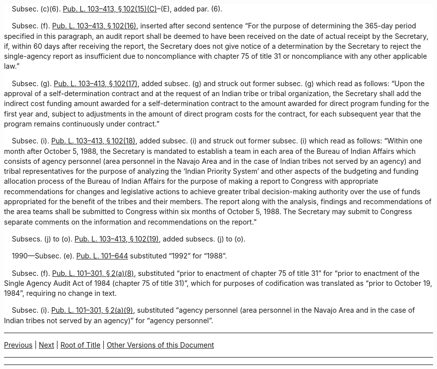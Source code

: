     Subsec. (c)(6). [Pub. L. 103–413, § 102(15)(C)][/us/pl/103/413/s102/15/C]–(E), added par. (6).

    Subsec. (f). [Pub. L. 103–413, § 102(16)][/us/pl/103/413/s102/16], inserted after second sentence “For the purpose of determining the 365-day period specified in this paragraph, an audit report shall be deemed to have been received on the date of actual receipt by the Secretary, if, within 60 days after receiving the report, the Secretary does not give notice of a determination by the Secretary to reject the single-agency report as insufficient due to noncompliance with chapter 75 of title 31 or noncompliance with any other applicable law.”

    Subsec. (g). [Pub. L. 103–413, § 102(17)][/us/pl/103/413/s102/17], added subsec. (g) and struck out former subsec. (g) which read as follows: “Upon the approval of a self-determination contract and at the request of an Indian tribe or tribal organization, the Secretary shall add the indirect cost funding amount awarded for a self-determination contract to the amount awarded for direct program funding for the first year and, subject to adjustments in the amount of direct program costs for the contract, for each subsequent year that the program remains continuously under contract.”

    Subsec. (i). [Pub. L. 103–413, § 102(18)][/us/pl/103/413/s102/18], added subsec. (i) and struck out former subsec. (i) which read as follows: “Within one month after October 5, 1988, the Secretary is mandated to establish a team in each area of the Bureau of Indian Affairs which consists of agency personnel (area personnel in the Navajo Area and in the case of Indian tribes not served by an agency) and tribal representatives for the purpose of analyzing the ‘Indian Priority System’ and other aspects of the budgeting and funding allocation process of the Bureau of Indian Affairs for the purpose of making a report to Congress with appropriate recommendations for changes and legislative actions to achieve greater tribal decision-making authority over the use of funds appropriated for the benefit of the tribes and their members. The report along with the analysis, findings and recommendations of the area teams shall be submitted to Congress within six months of October 5, 1988. The Secretary may submit to Congress separate comments on the information and recommendations on the report.”

    Subsecs. (j) to (o). [Pub. L. 103–413, § 102(19)][/us/pl/103/413/s102/19], added subsecs. (j) to (o).

    1990—Subsec. (e). [Pub. L. 101–644][/us/pl/101/644] substituted “1992” for “1988”.

    Subsec. (f). [Pub. L. 101–301, § 2(a)(8)][/us/pl/101/301/s2/a/8], substituted “prior to enactment of chapter 75 of title 31” for “prior to enactment of the Single Agency Audit Act of 1984 (chapter 75 of title 31)”, which for purposes of codification was translated as “prior to October 19, 1984”, requiring no change in text.

    Subsec. (i). [Pub. L. 101–301, § 2(a)(9)][/us/pl/101/301/s2/a/9], substituted “agency personnel (area personnel in the Navajo Area and in the case of Indian tribes not served by an agency)” for “agency personnel”.

----------

[Previous](./../../../../../..//us/usc/t25/ch14/schII/ptA/m__us_usc_t25_s450j.md) | [Next](./../../../../../..//us/usc/t25/ch14/schII/ptA/m__us_usc_t25_s450j–2.md) | [Root of Title](./../../../../../../) | [Other Versions of this Document](https://publicdocs.github.io/go/links?ns=uslm&ref=%2Fus%2Fusc%2Ft25%2Fs450j%E2%80%931)

----------
----------

[/us/usc/t25/s13a]: https://publicdocs.github.io/go/links?ns=uslm&ref=%2Fus%2Fusc%2Ft25%2Fs13a
[/us/usc/t25/s450j/c]: https://publicdocs.github.io/go/links?ns=uslm&ref=%2Fus%2Fusc%2Ft25%2Fs450j%2Fc
[/us/usc/t25/s450j/d]: https://publicdocs.github.io/go/links?ns=uslm&ref=%2Fus%2Fusc%2Ft25%2Fs450j%2Fd
[/us/usc/t25/s450m–1]: https://publicdocs.github.io/go/links?ns=uslm&ref=%2Fus%2Fusc%2Ft25%2Fs450m%E2%80%931
[/us/usc/t25/s476]: https://publicdocs.github.io/go/links?ns=uslm&ref=%2Fus%2Fusc%2Ft25%2Fs476
[/us/usc/t31/s1105]: https://publicdocs.github.io/go/links?ns=uslm&ref=%2Fus%2Fusc%2Ft31%2Fs1105
[/us/pl/93/638/s106]: https://publicdocs.github.io/go/links?ns=uslm&ref=%2Fus%2Fpl%2F93%2F638%2Fs106
[/us/pl/100/472/s205]: https://publicdocs.github.io/go/links?ns=uslm&ref=%2Fus%2Fpl%2F100%2F472%2Fs205
[/us/stat/102/2292]: https://publicdocs.github.io/go/links?ns=uslm&ref=%2Fus%2Fstat%2F102%2F2292
[/us/pl/101/301/s2/a/8]: https://publicdocs.github.io/go/links?ns=uslm&ref=%2Fus%2Fpl%2F101%2F301%2Fs2%2Fa%2F8
[/us/stat/104/207]: https://publicdocs.github.io/go/links?ns=uslm&ref=%2Fus%2Fstat%2F104%2F207
[/us/pl/101/644/s203/a]: https://publicdocs.github.io/go/links?ns=uslm&ref=%2Fus%2Fpl%2F101%2F644%2Fs203%2Fa
[/us/stat/104/4666]: https://publicdocs.github.io/go/links?ns=uslm&ref=%2Fus%2Fstat%2F104%2F4666
[/us/pl/103/413/s102/14]: https://publicdocs.github.io/go/links?ns=uslm&ref=%2Fus%2Fpl%2F103%2F413%2Fs102%2F14
[/us/stat/108/4257-4259]: https://publicdocs.github.io/go/links?ns=uslm&ref=%2Fus%2Fstat%2F108%2F4257-4259
[/us/pl/105/362/s801/g]: https://publicdocs.github.io/go/links?ns=uslm&ref=%2Fus%2Fpl%2F105%2F362%2Fs801%2Fg
[/us/stat/112/3288]: https://publicdocs.github.io/go/links?ns=uslm&ref=%2Fus%2Fstat%2F112%2F3288
[/us/pl/106/260/s9]: https://publicdocs.github.io/go/links?ns=uslm&ref=%2Fus%2Fpl%2F106%2F260%2Fs9
[/us/stat/114/733]: https://publicdocs.github.io/go/links?ns=uslm&ref=%2Fus%2Fstat%2F114%2F733
[/us/pl/93/638]: https://publicdocs.github.io/go/links?ns=uslm&ref=%2Fus%2Fpl%2F93%2F638
[/us/stat/88/2203]: https://publicdocs.github.io/go/links?ns=uslm&ref=%2Fus%2Fstat%2F88%2F2203
[/us/usc/t25/s450]: https://publicdocs.github.io/go/links?ns=uslm&ref=%2Fus%2Fusc%2Ft25%2Fs450
[/us/pl/93/638/s106]: https://publicdocs.github.io/go/links?ns=uslm&ref=%2Fus%2Fpl%2F93%2F638%2Fs106
[/us/pl/100/472]: https://publicdocs.github.io/go/links?ns=uslm&ref=%2Fus%2Fpl%2F100%2F472
[/us/usc/t25/s450j]: https://publicdocs.github.io/go/links?ns=uslm&ref=%2Fus%2Fusc%2Ft25%2Fs450j

[/us/pl/106/260]: https://publicdocs.github.io/go/links?ns=uslm&ref=%2Fus%2Fpl%2F106%2F260
[/us/pl/105/362]: https://publicdocs.github.io/go/links?ns=uslm&ref=%2Fus%2Fpl%2F105%2F362
[/us/pl/103/413/s102/14/A]: https://publicdocs.github.io/go/links?ns=uslm&ref=%2Fus%2Fpl%2F103%2F413%2Fs102%2F14%2FA
[/us/pl/103/413/s102/14/B]: https://publicdocs.github.io/go/links?ns=uslm&ref=%2Fus%2Fpl%2F103%2F413%2Fs102%2F14%2FB
[/us/pl/103/413/s102/14/C]: https://publicdocs.github.io/go/links?ns=uslm&ref=%2Fus%2Fpl%2F103%2F413%2Fs102%2F14%2FC
[/us/pl/103/413/s102/14/C]: https://publicdocs.github.io/go/links?ns=uslm&ref=%2Fus%2Fpl%2F103%2F413%2Fs102%2F14%2FC
[/us/pl/103/413/s102/15/A]: https://publicdocs.github.io/go/links?ns=uslm&ref=%2Fus%2Fpl%2F103%2F413%2Fs102%2F15%2FA
[/us/pl/103/413/s102/15/B]: https://publicdocs.github.io/go/links?ns=uslm&ref=%2Fus%2Fpl%2F103%2F413%2Fs102%2F15%2FB
[/us/pl/103/413/s102/15/C]: https://publicdocs.github.io/go/links?ns=uslm&ref=%2Fus%2Fpl%2F103%2F413%2Fs102%2F15%2FC
[/us/pl/103/413/s102/16]: https://publicdocs.github.io/go/links?ns=uslm&ref=%2Fus%2Fpl%2F103%2F413%2Fs102%2F16
[/us/pl/103/413/s102/17]: https://publicdocs.github.io/go/links?ns=uslm&ref=%2Fus%2Fpl%2F103%2F413%2Fs102%2F17
[/us/pl/103/413/s102/18]: https://publicdocs.github.io/go/links?ns=uslm&ref=%2Fus%2Fpl%2F103%2F413%2Fs102%2F18
[/us/pl/103/413/s102/19]: https://publicdocs.github.io/go/links?ns=uslm&ref=%2Fus%2Fpl%2F103%2F413%2Fs102%2F19
[/us/pl/101/644]: https://publicdocs.github.io/go/links?ns=uslm&ref=%2Fus%2Fpl%2F101%2F644
[/us/pl/101/301/s2/a/9]: https://publicdocs.github.io/go/links?ns=uslm&ref=%2Fus%2Fpl%2F101%2F301%2Fs2%2Fa%2F9